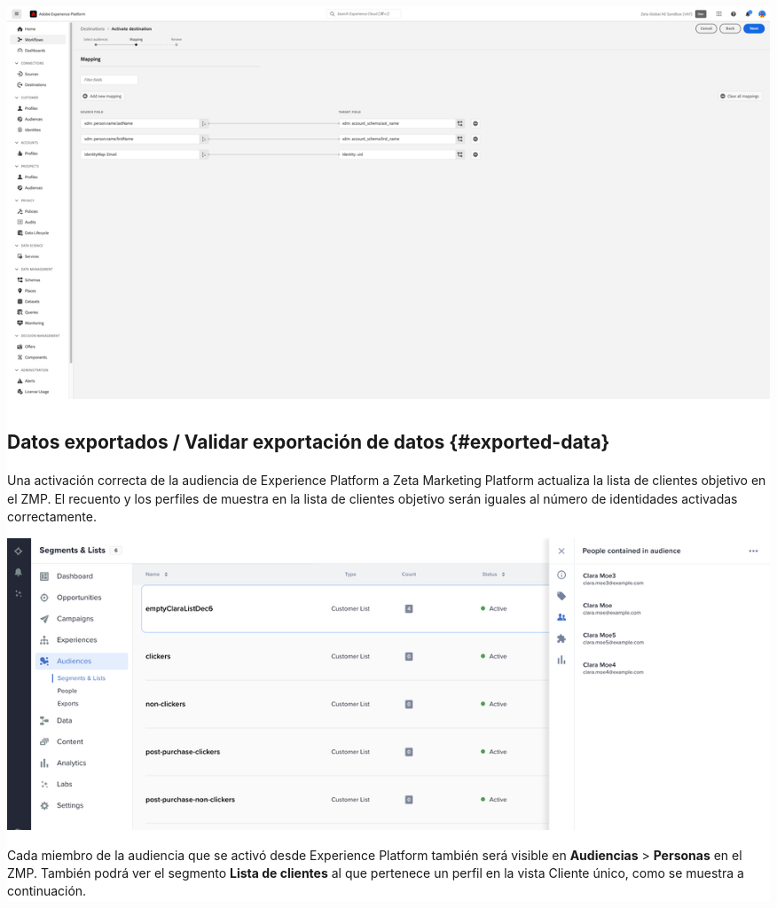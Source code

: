 ![Asignación de identidad](../../assets/catalog/data-management-platform/zeta-marketing-platform/zeta-mapping-example.png)

## Datos exportados / Validar exportación de datos {#exported-data}

Una activación correcta de la audiencia de Experience Platform a Zeta Marketing Platform actualiza la lista de clientes objetivo en el ZMP. El recuento y los perfiles de muestra en la lista de clientes objetivo serán iguales al número de identidades activadas correctamente.

![Lista de clientes en ZMP](../../assets/catalog/data-management-platform/zeta-marketing-platform/zeta-customer-list-in-zmp.png)

Cada miembro de la audiencia que se activó desde Experience Platform también será visible en **Audiencias** > **Personas** en el ZMP. También podrá ver el segmento **Lista de clientes** al que pertenece un perfil en la vista Cliente único, como se muestra a continuación.

